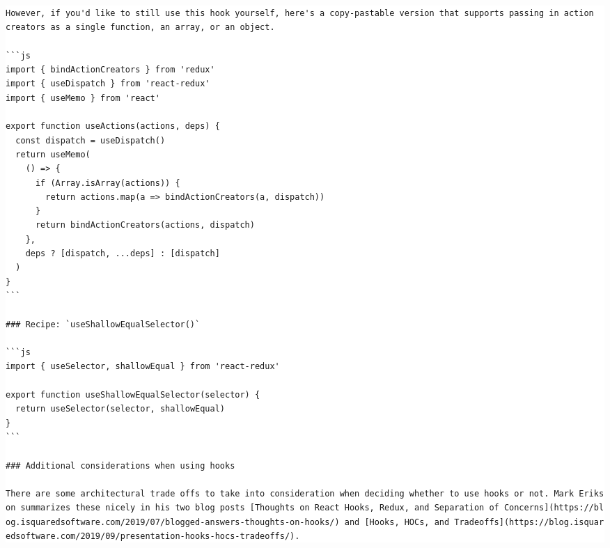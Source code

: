     However, if you'd like to still use this hook yourself, here's a copy-pastable version that supports passing in action
    creators as a single function, an array, or an object.

    ```js
    import { bindActionCreators } from 'redux'
    import { useDispatch } from 'react-redux'
    import { useMemo } from 'react'

    export function useActions(actions, deps) {
      const dispatch = useDispatch()
      return useMemo(
        () => {
          if (Array.isArray(actions)) {
            return actions.map(a => bindActionCreators(a, dispatch))
          }
          return bindActionCreators(actions, dispatch)
        },
        deps ? [dispatch, ...deps] : [dispatch]
      )
    }
    ```

    ### Recipe: `useShallowEqualSelector()`

    ```js
    import { useSelector, shallowEqual } from 'react-redux'

    export function useShallowEqualSelector(selector) {
      return useSelector(selector, shallowEqual)
    }
    ```

    ### Additional considerations when using hooks

    There are some architectural trade offs to take into consideration when deciding whether to use hooks or not. Mark Erikson summarizes these nicely in his two blog posts [Thoughts on React Hooks, Redux, and Separation of Concerns](https://blog.isquaredsoftware.com/2019/07/blogged-answers-thoughts-on-hooks/) and [Hooks, HOCs, and Tradeoffs](https://blog.isquaredsoftware.com/2019/09/presentation-hooks-hocs-tradeoffs/).
